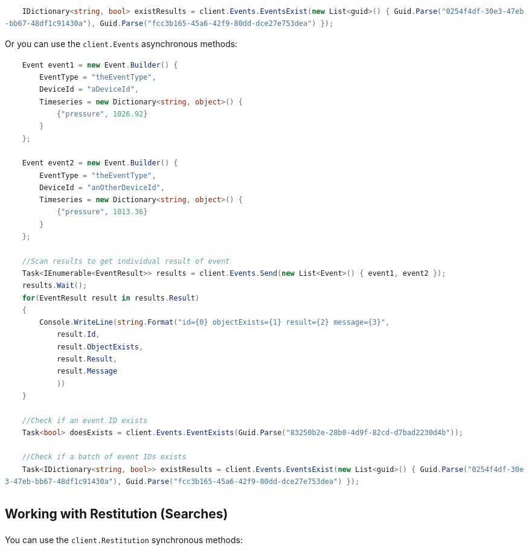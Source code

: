```c#
    IDictionary<string, bool> existResults = client.Events.EventsExist(new List<guid>() { Guid.Parse("0254f4df-30e3-47eb-bb67-48df1c91430a"), Guid.Parse("fcc3b165-45a6-42f9-80dd-dce27e753dea") });
```

Or you can use the `client.Events` asynchronous methods:

```c#
    Event event1 = new Event.Builder() {
        EventType = "theEventType",
        DeviceId = "aDeviceId",
        Timeseries = new Dictionary<string, object>() {
            {"pressure", 1026.92}
        }
    };

    Event event2 = new Event.Builder() {
        EventType = "theEventType",
        DeviceId = "anOtherDeviceId",
        Timeseries = new Dictionary<string, object>() {
            {"pressure", 1013.36}
        }
    };

    //Scan results to get individual result of event
    Task<IEnumerable<EventResult>> results = client.Events.Send(new List<Event>() { event1, event2 });
    results.Wait();
    for(EventResult result in results.Result)
    {
        Console.WriteLine(string.Format("id={0} objectExists={1} result={2} message={3}",
            result.Id,
            result.ObjectExists,
            result.Result,
            result.Message
            ))
    }

    //Check if an event ID exists
    Task<bool> doesExists = client.Events.EventExists(Guid.Parse("83250b2e-28b0-4d9f-82cd-d7bad2230d4b"));

    //Check if a batch of event IDs exists
    Task<IDictionary<string, bool>> existResults = client.Events.EventsExist(new List<guid>() { Guid.Parse("0254f4df-30e3-47eb-bb67-48df1c91430a"), Guid.Parse("fcc3b165-45a6-42f9-80dd-dce27e753dea") });
```


Working with Restitution (Searches)
-------------------

You can use the `client.Restitution` synchronous methods:
